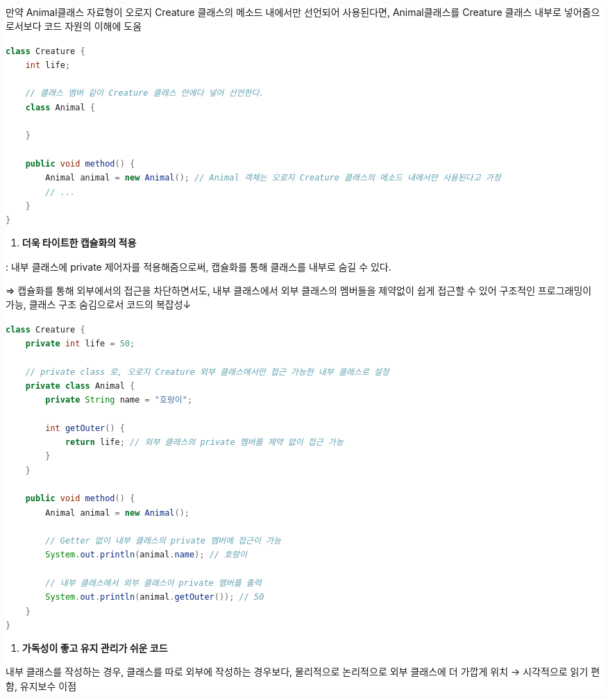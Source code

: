 
만약 Animal클래스 자료형이 오로지 Creature 클래스의 메소드 내에서만 선언되어 사용된다면, Animal클래스를 Creature 클래스 내부로 넣어줌으로서보다 코드 자원의 이해에 도움

```java
class Creature {
    int life;
	
    // 클래스 멤버 같이 Creature 클래스 안에다 넣어 선언한다.
    class Animal {

    }

    public void method() {
        Animal animal = new Animal(); // Animal 객체는 오로지 Creature 클래스의 메소드 내에서만 사용된다고 가정 
        // ...
    }
}
```

1. **더욱 타이트한 캡슐화의 적용**

: 내부 클래스에 private 제어자를 적용해줌으로써, 캡슐화를 통해 클래스를 내부로 숨길 수 있다.

⇒ 캡슐화를 통해 외부에서의 접근을 차단하면서도, 내부 클래스에서 외부 클래스의 멤버들을 제약없이 쉽게 접근할 수 있어 구조적인 프로그래밍이 가능, 클래스 구조 숨김으로서 코드의 복잡성↓

```java
class Creature {
    private int life = 50;
	
    // private class 로, 오로지 Creature 외부 클래스에서만 접근 가능한 내부 클래스로 설정
    private class Animal {
        private String name = "호랑이";

        int getOuter() {
            return life; // 외부 클래스의 private 멤버를 제약 없이 접근 가능
        }
    }

    public void method() {
        Animal animal = new Animal(); 

        // Getter 없이 내부 클래스의 private 멤버에 접근이 가능
        System.out.println(animal.name); // 호랑이

        // 내부 클래스에서 외부 클래스이 private 멤버를 출력
        System.out.println(animal.getOuter()); // 50
    }
}
```

1. **가독성이 좋고 유지 관리가 쉬운 코드**

내부 클래스를 작성하는 경우, 클래스를 따로 외부에 작성하는 경우보다, 물리적으로 논리적으로 외부 클래스에 더 가깝게 위치 → 시각적으로 읽기 편함, 유지보수 이점
